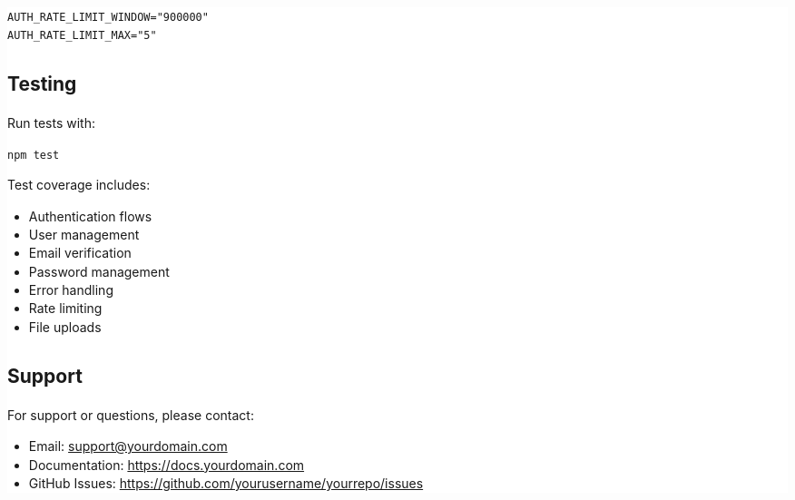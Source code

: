 ```env
AUTH_RATE_LIMIT_WINDOW="900000"
AUTH_RATE_LIMIT_MAX="5"
```

## Testing

Run tests with:

```bash
npm test
```

Test coverage includes:

- Authentication flows
- User management
- Email verification
- Password management
- Error handling
- Rate limiting
- File uploads

## Support

For support or questions, please contact:

- Email: support@yourdomain.com
- Documentation: https://docs.yourdomain.com
- GitHub Issues: https://github.com/yourusername/yourrepo/issues
